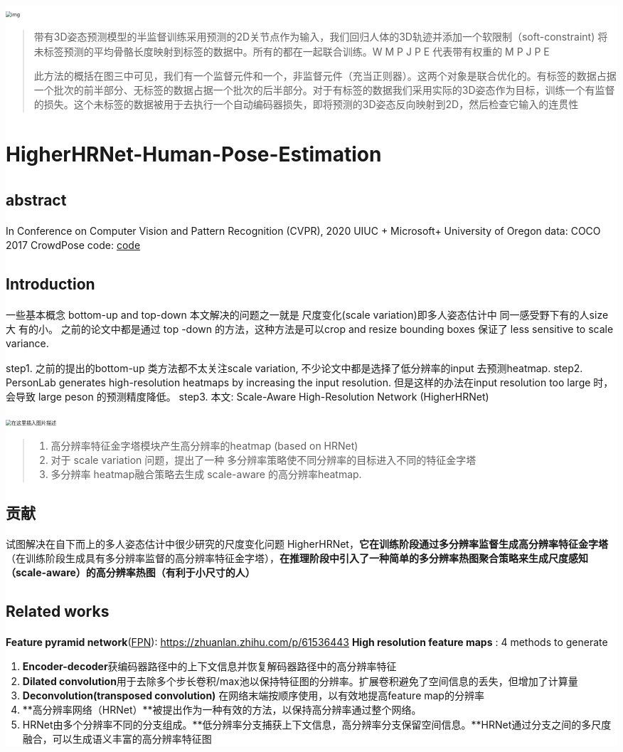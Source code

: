 <img src="https://imgconvert.csdnimg.cn/aHR0cHM6Ly9yYXcuZ2l0aHVidXNlcmNvbnRlbnQuY29tL2x4eTU1MTMvTWFya2Rvd25faW1hZ2VfZGF0ZXNldC9tYXN0ZXIvWG5pcDIwMTktMDUtMTFfMTctMDgtNDQuanBn?x-oss-process=image/format,png" alt="img" style="zoom:50%;" />

> 带有3D姿态预测模型的半监督训练采用预测的2D关节点作为输入，我们回归人体的3D轨迹并添加一个软限制（soft-constraint) 将未标签预测的平均骨骼长度映射到标签的数据中。所有的都在一起联合训练。W M P J P E  代表带有权重的 M P J P E
>
> 此方法的概括在图三中可见，我们有一个监督元件和一个，非监督元件（充当正则器）。这两个对象是联合优化的。有标签的数据占据一个批次的前半部分、无标签的数据占据一个批次的后半部分。对于有标签的数据我们采用实际的3D姿态作为目标，训练一个有监督的损失。这个未标签的数据被用于去执行一个自动编码器损失，即将预测的3D姿态反向映射到2D，然后检查它输入的连贯性

# HigherHRNet-Human-Pose-Estimation

## abstract

In Conference on Computer Vision and Pattern Recognition (CVPR), 2020
UIUC + Microsoft+ University of Oregon
data: COCO 2017 CrowdPose
code: [code](https://github.com/HRNet/HigherHRNet-Human-Pose-Estimation)

## Introduction

一些基本概念 bottom-up and top-down
本文解决的问题之一就是 尺度变化(scale variation)即多人姿态估计中 同一感受野下有的人size 大 有的小。 之前的论文中都是通过 top -down 的方法，这种方法是可以crop and resize bounding boxes 保证了 less sensitive to scale variance.

step1. 之前的提出的bottom-up 类方法都不太关注scale variation, 不少论文中都是选择了低分辨率的input 去预测heatmap.
step2. PersonLab  generates high-resolution heatmaps by increasing the input resolution. 但是这样的办法在input resolution too large 时，会导致 large peson 的预测精度降低。
step3. 本文:  Scale-Aware High-Resolution Network (HigherHRNet)

<img src="https://img-blog.csdnimg.cn/20200918230206527.png?x-oss-process=image/watermark,type_ZmFuZ3poZW5naGVpdGk,shadow_10,text_aHR0cHM6Ly9ibG9nLmNzZG4ubmV0L21fYnVkZHk=,size_16,color_FFFFFF,t_70#pic_center" alt="在这里插入图片描述" style="zoom:50%;" />

> 1. 高分辨率特征金字塔模块产生高分辨率的heatmap (based on HRNet)
> 2. 对于 scale variation 问题，提出了一种 多分辨率策略使不同分辨率的目标进入不同的特征金字塔
> 3. 多分辨率 heatmap融合策略去生成 scale-aware 的高分辨率heatmap.

## 贡献

试图解决在自下而上的多人姿态估计中很少研究的尺度变化问题
HigherHRNet，**它在训练阶段通过多分辨率监督生成高分辨率特征金字塔**（在训练阶段生成具有多分辨率监督的高分辨率特征金字塔），**在推理阶段中引入了一种简单的多分辨率热图聚合策略来生成尺度感知（scale-aware）的高分辨率热图（有利于小尺寸的人）**

## Related works

**Feature pyramid network**([FPN](https://arxiv.org/abs/1612.03144)): https://zhuanlan.zhihu.com/p/61536443
**High resolution feature maps** : 4 methods to generate

1. **Encoder-decoder**获编码器路径中的上下文信息并恢复解码器路径中的高分辨率特征
2. **Dilated convolution**用于去除多个步长卷积/max池以保持特征图的分辨率。扩展卷积避免了空间信息的丢失，但增加了计算量
3. **Deconvolution(transposed convolution)** 在网络末端按顺序使用，以有效地提高feature map的分辨率
4. **高分辨率网络（HRNet）**被提出作为一种有效的方法，以保持高分辨率通过整个网络。
5. HRNet由多个分辨率不同的分支组成。**低分辨率分支捕获上下文信息，高分辨率分支保留空间信息。**HRNet通过分支之间的多尺度融合，可以生成语义丰富的高分辨率特征图
